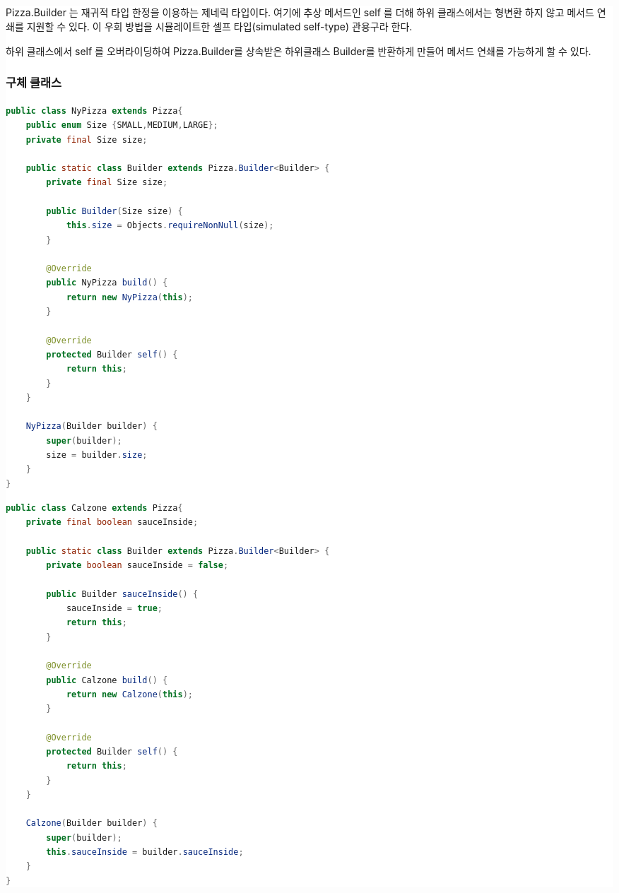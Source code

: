 Pizza.Builder 는 재귀적 타입 한정을 이용하는 제네릭 타입이다. 여기에 추상 메서드인 self 를 더해 하위 클래스에서는 형변환 하지 않고 메서드 연쇄를 지원할 수 있다. 이 우회 방법을 시뮬레이트한 셀프 타입(simulated self-type) 관용구라 한다.

하위 클래스에서 self 를 오버라이딩하여 Pizza.Builder를 상속받은 하위클래스 Builder를 반환하게 만들어 메서드 연쇄를 가능하게 할 수 있다.

### 구체 클래스

```java
public class NyPizza extends Pizza{
    public enum Size {SMALL,MEDIUM,LARGE};
    private final Size size;

    public static class Builder extends Pizza.Builder<Builder> {
        private final Size size;

        public Builder(Size size) {
            this.size = Objects.requireNonNull(size);
        }

        @Override
        public NyPizza build() {
            return new NyPizza(this);
        }

        @Override
        protected Builder self() {
            return this;
        }
    }

    NyPizza(Builder builder) {
        super(builder);
        size = builder.size;
    }
}
```

```java
public class Calzone extends Pizza{
    private final boolean sauceInside;

    public static class Builder extends Pizza.Builder<Builder> {
        private boolean sauceInside = false;

        public Builder sauceInside() {
            sauceInside = true;
            return this;
        }

        @Override
        public Calzone build() {
            return new Calzone(this);
        }

        @Override
        protected Builder self() {
            return this;
        }
    }

    Calzone(Builder builder) {
        super(builder);
        this.sauceInside = builder.sauceInside;
    }
}
```